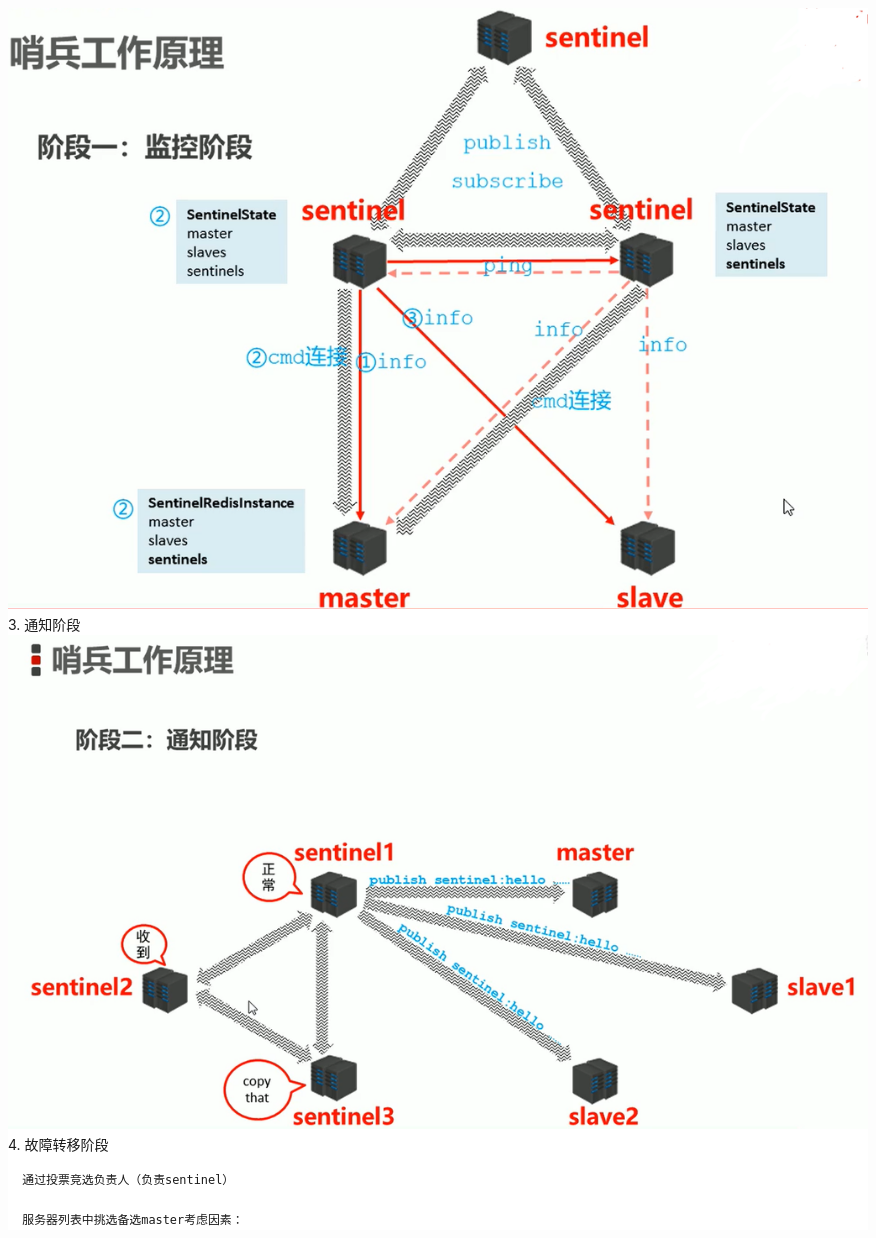 ![](./Pics/哨兵_监控阶段.png)  
3. 通知阶段  
![](./Pics/哨兵_通知阶段.png)  
4. 故障转移阶段  
```
  通过投票竞选负责人（负责sentinel）

  服务器列表中挑选备选master考虑因素：
```